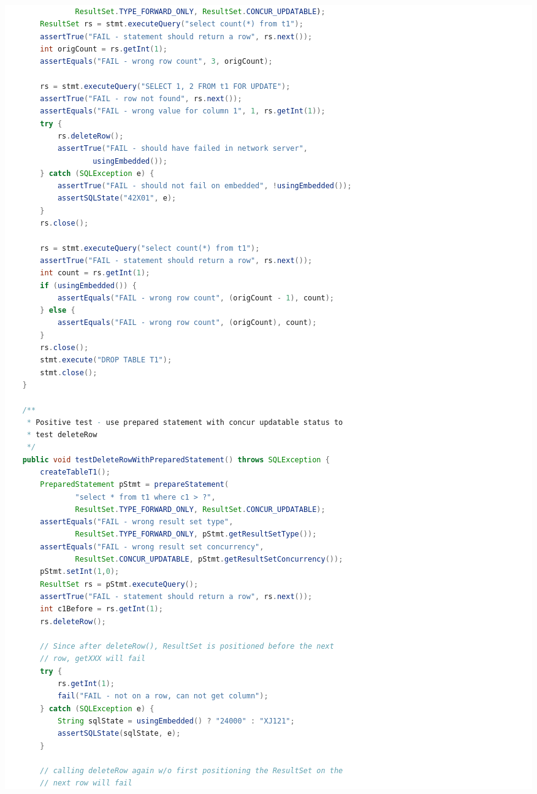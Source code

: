 ```java
                ResultSet.TYPE_FORWARD_ONLY, ResultSet.CONCUR_UPDATABLE);
        ResultSet rs = stmt.executeQuery("select count(*) from t1");
        assertTrue("FAIL - statement should return a row", rs.next());
        int origCount = rs.getInt(1);
        assertEquals("FAIL - wrong row count", 3, origCount);
        
        rs = stmt.executeQuery("SELECT 1, 2 FROM t1 FOR UPDATE");
        assertTrue("FAIL - row not found", rs.next());
        assertEquals("FAIL - wrong value for column 1", 1, rs.getInt(1));
        try {
            rs.deleteRow();
            assertTrue("FAIL - should have failed in network server",
                    usingEmbedded());
        } catch (SQLException e) {
            assertTrue("FAIL - should not fail on embedded", !usingEmbedded());
            assertSQLState("42X01", e);
        }
        rs.close();
        
        rs = stmt.executeQuery("select count(*) from t1");
        assertTrue("FAIL - statement should return a row", rs.next());
        int count = rs.getInt(1);
        if (usingEmbedded()) {
            assertEquals("FAIL - wrong row count", (origCount - 1), count);
        } else {
            assertEquals("FAIL - wrong row count", (origCount), count);
        }
        rs.close();
        stmt.execute("DROP TABLE T1");
        stmt.close();
    }
    
    /**
     * Positive test - use prepared statement with concur updatable status to
     * test deleteRow
     */
    public void testDeleteRowWithPreparedStatement() throws SQLException {
        createTableT1();
        PreparedStatement pStmt = prepareStatement(
                "select * from t1 where c1 > ?",
                ResultSet.TYPE_FORWARD_ONLY, ResultSet.CONCUR_UPDATABLE);
        assertEquals("FAIL - wrong result set type",
                ResultSet.TYPE_FORWARD_ONLY, pStmt.getResultSetType());
        assertEquals("FAIL - wrong result set concurrency",
                ResultSet.CONCUR_UPDATABLE, pStmt.getResultSetConcurrency());
        pStmt.setInt(1,0);
        ResultSet rs = pStmt.executeQuery();
        assertTrue("FAIL - statement should return a row", rs.next());
        int c1Before = rs.getInt(1);
        rs.deleteRow();
        
        // Since after deleteRow(), ResultSet is positioned before the next
        // row, getXXX will fail
        try {
            rs.getInt(1);
            fail("FAIL - not on a row, can not get column");
        } catch (SQLException e) {
            String sqlState = usingEmbedded() ? "24000" : "XJ121";
            assertSQLState(sqlState, e);
        }
        
        // calling deleteRow again w/o first positioning the ResultSet on the
        // next row will fail
```